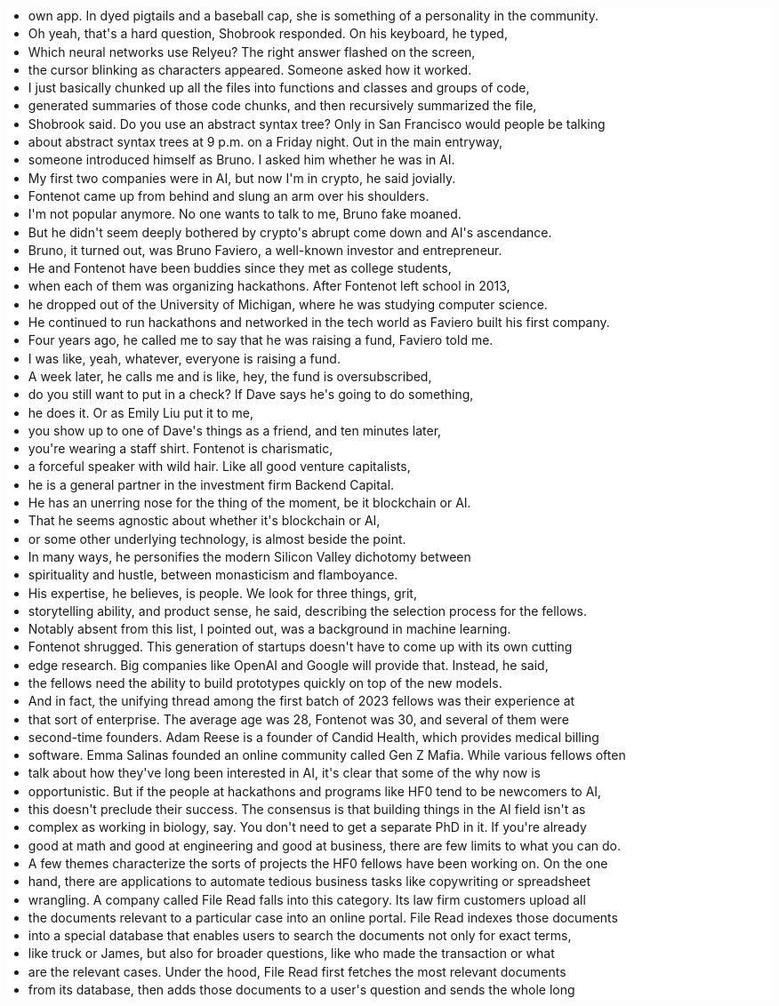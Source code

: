 *  own app. In dyed pigtails and a baseball cap, she is something of a personality in the community.
*  Oh yeah, that's a hard question, Shobrook responded. On his keyboard, he typed,
*  Which neural networks use Relyeu? The right answer flashed on the screen,
*  the cursor blinking as characters appeared. Someone asked how it worked.
*  I just basically chunked up all the files into functions and classes and groups of code,
*  generated summaries of those code chunks, and then recursively summarized the file,
*  Shobrook said. Do you use an abstract syntax tree? Only in San Francisco would people be talking
*  about abstract syntax trees at 9 p.m. on a Friday night. Out in the main entryway,
*  someone introduced himself as Bruno. I asked him whether he was in AI.
*  My first two companies were in AI, but now I'm in crypto, he said jovially.
*  Fontenot came up from behind and slung an arm over his shoulders.
*  I'm not popular anymore. No one wants to talk to me, Bruno fake moaned.
*  But he didn't seem deeply bothered by crypto's abrupt come down and AI's ascendance.
*  Bruno, it turned out, was Bruno Faviero, a well-known investor and entrepreneur.
*  He and Fontenot have been buddies since they met as college students,
*  when each of them was organizing hackathons. After Fontenot left school in 2013,
*  he dropped out of the University of Michigan, where he was studying computer science.
*  He continued to run hackathons and networked in the tech world as Faviero built his first company.
*  Four years ago, he called me to say that he was raising a fund, Faviero told me.
*  I was like, yeah, whatever, everyone is raising a fund.
*  A week later, he calls me and is like, hey, the fund is oversubscribed,
*  do you still want to put in a check? If Dave says he's going to do something,
*  he does it. Or as Emily Liu put it to me,
*  you show up to one of Dave's things as a friend, and ten minutes later,
*  you're wearing a staff shirt. Fontenot is charismatic,
*  a forceful speaker with wild hair. Like all good venture capitalists,
*  he is a general partner in the investment firm Backend Capital.
*  He has an unerring nose for the thing of the moment, be it blockchain or AI.
*  That he seems agnostic about whether it's blockchain or AI,
*  or some other underlying technology, is almost beside the point.
*  In many ways, he personifies the modern Silicon Valley dichotomy between
*  spirituality and hustle, between monasticism and flamboyance.
*  His expertise, he believes, is people. We look for three things, grit,
*  storytelling ability, and product sense, he said, describing the selection process for the fellows.
*  Notably absent from this list, I pointed out, was a background in machine learning.
*  Fontenot shrugged. This generation of startups doesn't have to come up with its own cutting
*  edge research. Big companies like OpenAI and Google will provide that. Instead, he said,
*  the fellows need the ability to build prototypes quickly on top of the new models.
*  And in fact, the unifying thread among the first batch of 2023 fellows was their experience at
*  that sort of enterprise. The average age was 28, Fontenot was 30, and several of them were
*  second-time founders. Adam Reese is a founder of Candid Health, which provides medical billing
*  software. Emma Salinas founded an online community called Gen Z Mafia. While various fellows often
*  talk about how they've long been interested in AI, it's clear that some of the why now is
*  opportunistic. But if the people at hackathons and programs like HF0 tend to be newcomers to AI,
*  this doesn't preclude their success. The consensus is that building things in the AI field isn't as
*  complex as working in biology, say. You don't need to get a separate PhD in it. If you're already
*  good at math and good at engineering and good at business, there are few limits to what you can do.
*  A few themes characterize the sorts of projects the HF0 fellows have been working on. On the one
*  hand, there are applications to automate tedious business tasks like copywriting or spreadsheet
*  wrangling. A company called File Read falls into this category. Its law firm customers upload all
*  the documents relevant to a particular case into an online portal. File Read indexes those documents
*  into a special database that enables users to search the documents not only for exact terms,
*  like truck or James, but also for broader questions, like who made the transaction or what
*  are the relevant cases. Under the hood, File Read first fetches the most relevant documents
*  from its database, then adds those documents to a user's question and sends the whole long